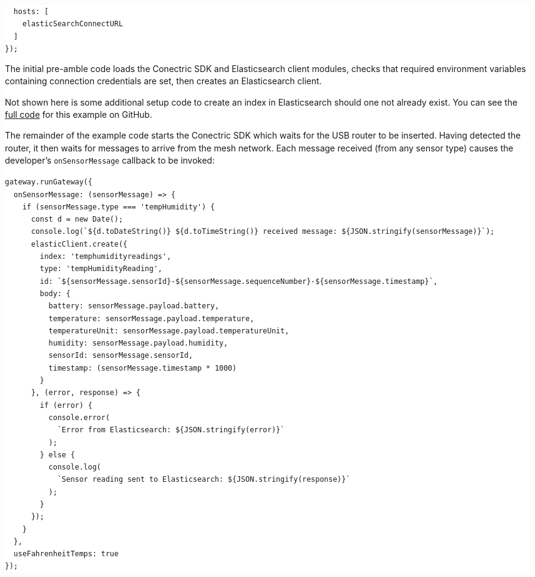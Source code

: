 ```
  hosts: [
    elasticSearchConnectURL
  ]
});
```

The initial pre-amble code loads the Conectric SDK and Elasticsearch client modules, checks that required environment variables containing connection credentials are set, then creates an Elasticsearch client.

Not shown here is some additional setup code to create an index in Elasticsearch should one not already exist. You can see the [full code](https://github.com/Conectric/conectric-usb-gateway/tree/master/examples/elastic) for this example on GitHub.

The remainder of the example code starts the Conectric SDK which waits for the USB router to be inserted. Having detected the router, it then waits for messages to arrive from the mesh network. Each message received (from any sensor type) causes the developer’s `onSensorMessage` callback to be invoked:

```
gateway.runGateway({
  onSensorMessage: (sensorMessage) => {
    if (sensorMessage.type === 'tempHumidity') {
      const d = new Date();
      console.log(`${d.toDateString()} ${d.toTimeString()} received message: ${JSON.stringify(sensorMessage)}`);
      elasticClient.create({
        index: 'temphumidityreadings',
        type: 'tempHumidityReading',
        id: `${sensorMessage.sensorId}-${sensorMessage.sequenceNumber}-${sensorMessage.timestamp}`,
        body: {
          battery: sensorMessage.payload.battery,
          temperature: sensorMessage.payload.temperature,
          temperatureUnit: sensorMessage.payload.temperatureUnit,
          humidity: sensorMessage.payload.humidity,
          sensorId: sensorMessage.sensorId,
          timestamp: (sensorMessage.timestamp * 1000)
        }
      }, (error, response) => {
        if (error) {
          console.error(
            `Error from Elasticsearch: ${JSON.stringify(error)}`
          );
        } else {
          console.log(
            `Sensor reading sent to Elasticsearch: ${JSON.stringify(response)}`
          );
        }
      });
    }
  },
  useFahrenheitTemps: true
});
```
